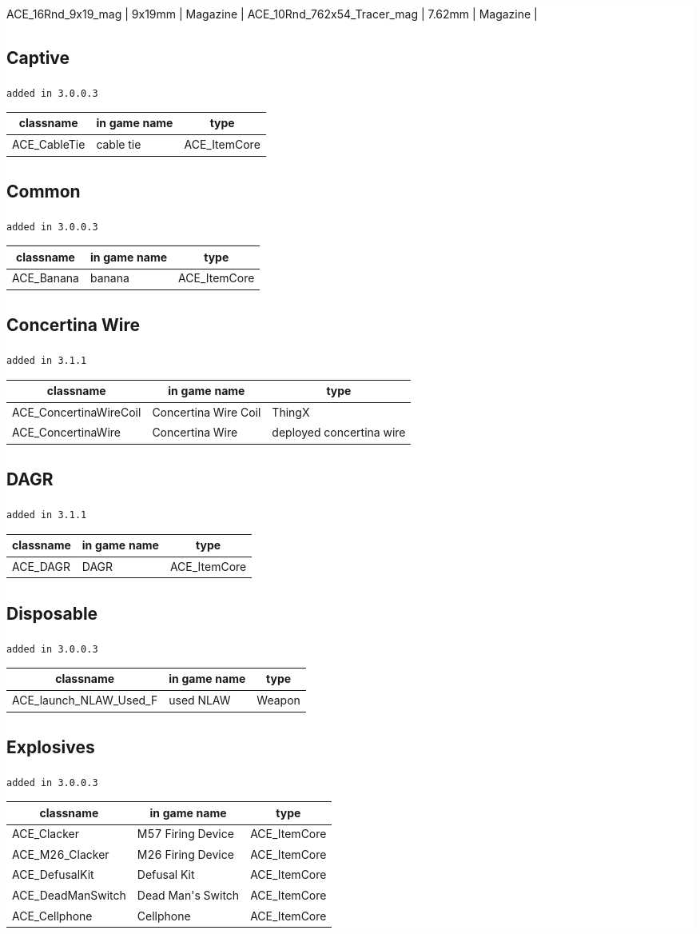 ACE_16Rnd_9x19_mag | 9x19mm | Magazine |
ACE_10Rnd_762x54_Tracer_mag | 7.62mm | Magazine |

## Captive
`added in 3.0.0.3`

classname | in game name | type   |
--------- | --------- | ---------
ACE_CableTie | cable tie |  ACE_ItemCore |

## Common
`added in 3.0.0.3`

classname | in game name | type   |
--------- | --------- | ---------
ACE_Banana | banana |  ACE_ItemCore |

## Concertina Wire
`added in 3.1.1`

classname | in game name | type   |
--------- | --------- | ---------
ACE_ConcertinaWireCoil | Concertina Wire Coil |  ThingX |
ACE_ConcertinaWire | Concertina Wire | deployed concertina wire |

## DAGR
`added in 3.1.1`

classname | in game name | type   |
--------- | --------- | ---------
ACE_DAGR | DAGR | ACE_ItemCore | 

## Disposable
`added in 3.0.0.3`

classname | in game name | type   |
--------- | --------- | ---------
ACE_launch_NLAW_Used_F | used NLAW | Weapon |

## Explosives
`added in 3.0.0.3`

classname | in game name | type   |
--------- | --------- | ---------
ACE_Clacker| M57 Firing Device |  ACE_ItemCore |
ACE_M26_Clacker| M26 Firing Device |  ACE_ItemCore |
ACE_DefusalKit | Defusal Kit |  ACE_ItemCore |
ACE_DeadManSwitch | Dead Man's Switch |  ACE_ItemCore |
ACE_Cellphone | Cellphone |  ACE_ItemCore |

